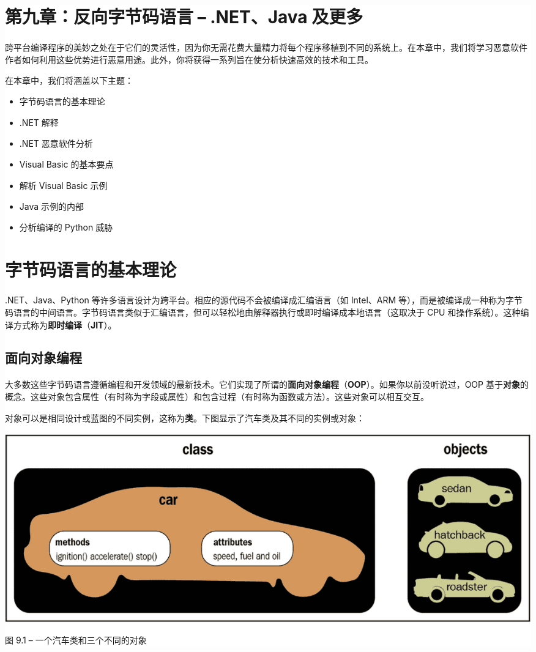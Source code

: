 

# 第九章：反向字节码语言 – .NET、Java 及更多

跨平台编译程序的美妙之处在于它们的灵活性，因为你无需花费大量精力将每个程序移植到不同的系统上。在本章中，我们将学习恶意软件作者如何利用这些优势进行恶意用途。此外，你将获得一系列旨在使分析快速高效的技术和工具。

在本章中，我们将涵盖以下主题：

+   字节码语言的基本理论

+   .NET 解释

+   .NET 恶意软件分析

+   Visual Basic 的基本要点

+   解析 Visual Basic 示例

+   Java 示例的内部

+   分析编译的 Python 威胁

# 字节码语言的基本理论

.NET、Java、Python 等许多语言设计为跨平台。相应的源代码不会被编译成汇编语言（如 Intel、ARM 等），而是被编译成一种称为字节码语言的中间语言。字节码语言类似于汇编语言，但可以轻松地由解释器执行或即时编译成本地语言（这取决于 CPU 和操作系统）。这种编译方式称为**即时编译**（**JIT**）。

## 面向对象编程

大多数这些字节码语言遵循编程和开发领域的最新技术。它们实现了所谓的**面向对象编程**（**OOP**）。如果你以前没听说过，OOP 基于**对象**的概念。这些对象包含属性（有时称为字段或属性）和包含过程（有时称为函数或方法）。这些对象可以相互交互。

对象可以是相同设计或蓝图的不同实例，这称为**类**。下图显示了汽车类及其不同的实例或对象：

![图 9.1 – 一个汽车类和三个不同的对象](img/Figure_9.1_B18500.jpg)

图 9.1 – 一个汽车类和三个不同的对象

